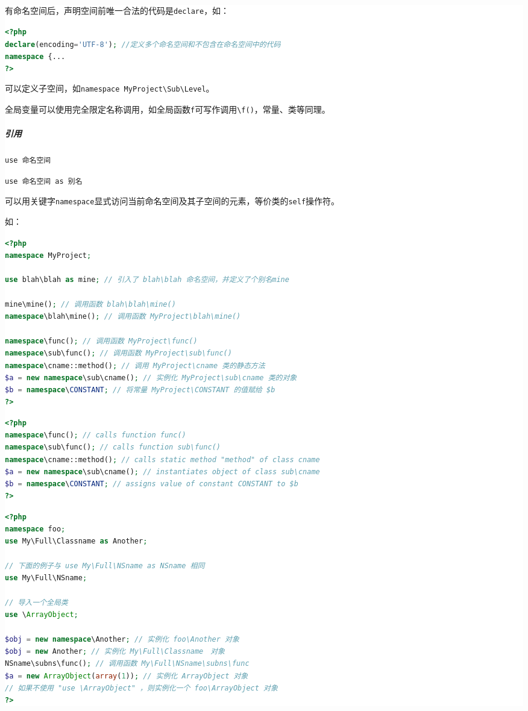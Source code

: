 有命名空间后，声明空间前唯一合法的代码是`declare`，如：

```php
<?php
declare(encoding='UTF-8'); //定义多个命名空间和不包含在命名空间中的代码
namespace {...
?>
```

可以定义子空间，如`namespace MyProject\Sub\Level`。

全局变量可以使用完全限定名称调用，如全局函数`f`可写作调用`\f()`，常量、类等同理。



##### 引用

`use 命名空间`

`use 命名空间 as 别名`

可以用关键字`namespace`显式访问当前命名空间及其子空间的元素，等价类的`self`操作符。

如：

```php
<?php
namespace MyProject;

use blah\blah as mine; // 引入了 blah\blah 命名空间，并定义了个别名mine

mine\mine(); // 调用函数 blah\blah\mine()
namespace\blah\mine(); // 调用函数 MyProject\blah\mine()

namespace\func(); // 调用函数 MyProject\func()
namespace\sub\func(); // 调用函数 MyProject\sub\func()
namespace\cname::method(); // 调用 MyProject\cname 类的静态方法
$a = new namespace\sub\cname(); // 实例化 MyProject\sub\cname 类的对象
$b = namespace\CONSTANT; // 将常量 MyProject\CONSTANT 的值赋给 $b
?>
```

```php
<?php
namespace\func(); // calls function func()
namespace\sub\func(); // calls function sub\func()
namespace\cname::method(); // calls static method "method" of class cname
$a = new namespace\sub\cname(); // instantiates object of class sub\cname
$b = namespace\CONSTANT; // assigns value of constant CONSTANT to $b
?>
```

```php
<?php
namespace foo;
use My\Full\Classname as Another;

// 下面的例子与 use My\Full\NSname as NSname 相同
use My\Full\NSname;

// 导入一个全局类
use \ArrayObject;

$obj = new namespace\Another; // 实例化 foo\Another 对象
$obj = new Another; // 实例化 My\Full\Classname　对象
NSname\subns\func(); // 调用函数 My\Full\NSname\subns\func
$a = new ArrayObject(array(1)); // 实例化 ArrayObject 对象
// 如果不使用 "use \ArrayObject" ，则实例化一个 foo\ArrayObject 对象
?>
```
